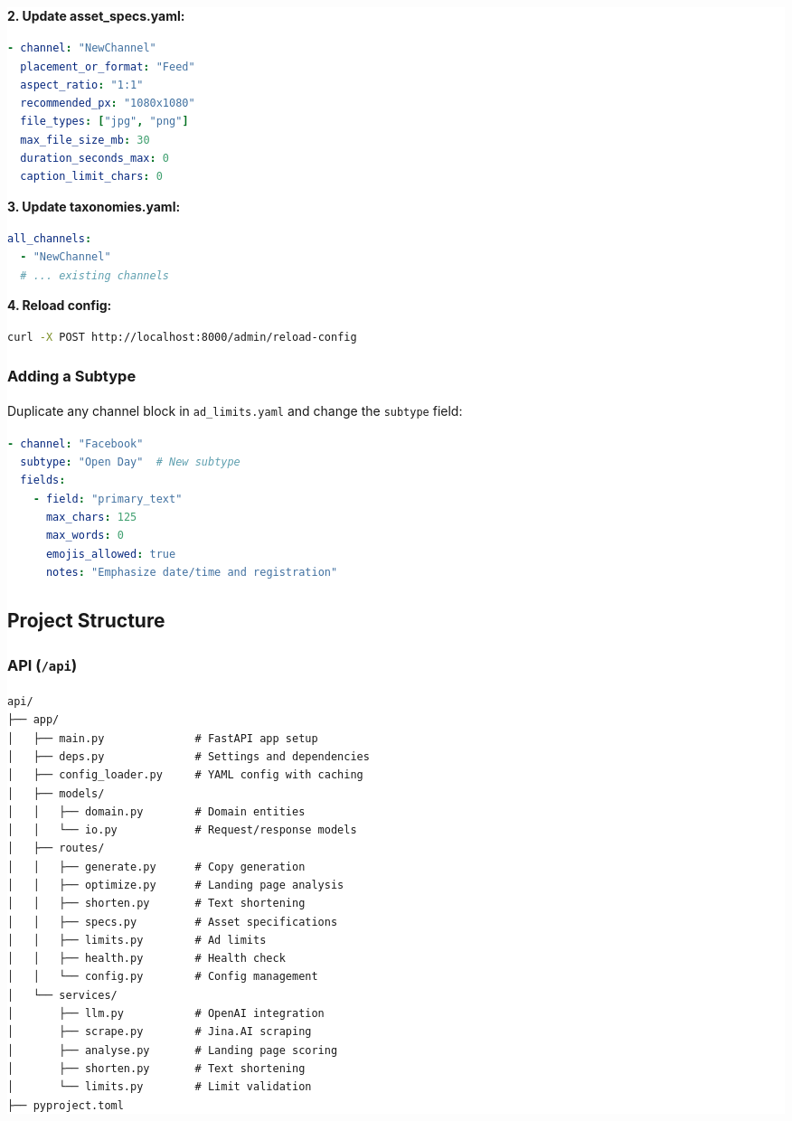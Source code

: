 **2. Update asset_specs.yaml:**
```yaml
- channel: "NewChannel"
  placement_or_format: "Feed"
  aspect_ratio: "1:1"
  recommended_px: "1080x1080"
  file_types: ["jpg", "png"]
  max_file_size_mb: 30
  duration_seconds_max: 0
  caption_limit_chars: 0
```

**3. Update taxonomies.yaml:**
```yaml
all_channels:
  - "NewChannel"
  # ... existing channels
```

**4. Reload config:**
```bash
curl -X POST http://localhost:8000/admin/reload-config
```

### Adding a Subtype

Duplicate any channel block in `ad_limits.yaml` and change the `subtype` field:

```yaml
- channel: "Facebook"
  subtype: "Open Day"  # New subtype
  fields:
    - field: "primary_text"
      max_chars: 125
      max_words: 0
      emojis_allowed: true
      notes: "Emphasize date/time and registration"
```

## Project Structure

### API (`/api`)
```
api/
├── app/
│   ├── main.py              # FastAPI app setup
│   ├── deps.py              # Settings and dependencies
│   ├── config_loader.py     # YAML config with caching
│   ├── models/
│   │   ├── domain.py        # Domain entities
│   │   └── io.py            # Request/response models
│   ├── routes/
│   │   ├── generate.py      # Copy generation
│   │   ├── optimize.py      # Landing page analysis
│   │   ├── shorten.py       # Text shortening
│   │   ├── specs.py         # Asset specifications
│   │   ├── limits.py        # Ad limits
│   │   ├── health.py        # Health check
│   │   └── config.py        # Config management
│   └── services/
│       ├── llm.py           # OpenAI integration
│       ├── scrape.py        # Jina.AI scraping
│       ├── analyse.py       # Landing page scoring
│       ├── shorten.py       # Text shortening
│       └── limits.py        # Limit validation
├── pyproject.toml
```